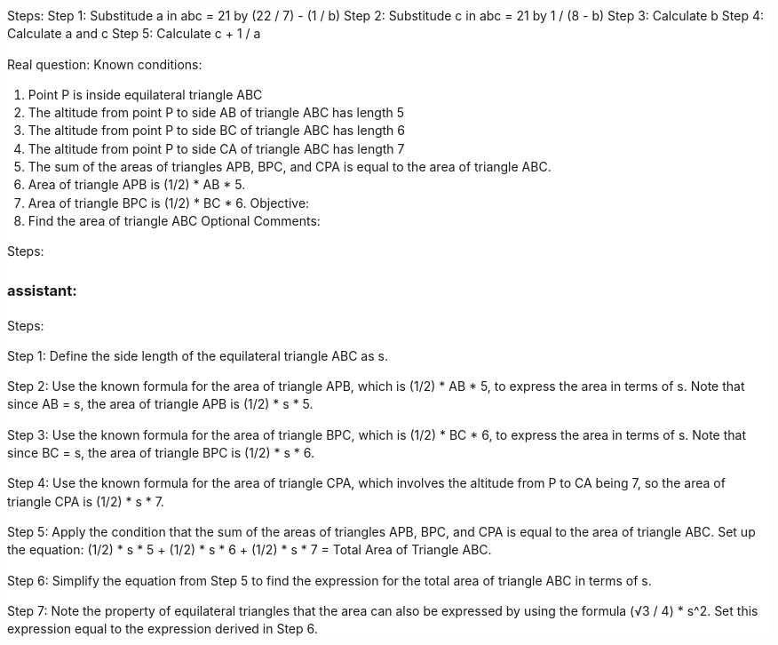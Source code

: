 Steps:
Step 1:
Substitude a in abc = 21 by (22 / 7) - (1 / b) 
Step 2:
Substitude c in abc = 21 by 1 / (8 - b) 
Step 3:
Calculate b 
Step 4:
Calculate a and c
Step 5:
Calculate c + 1 / a

Real question:
Known conditions:
1. Point P is inside equilateral triangle ABC
2. The altitude from point P to side AB of triangle ABC has length 5
3. The altitude from point P to side BC of triangle ABC has length 6
4. The altitude from point P to side CA of triangle ABC has length 7
5. The sum of the areas of triangles APB, BPC, and CPA is equal to the area of triangle ABC.
6. Area of triangle APB is (1/2) * AB * 5.
7. Area of triangle BPC is (1/2) * BC * 6.
Objective:
1. Find the area of triangle ABC
Optional Comments:

Steps:

### assistant: 
Steps:

Step 1:
Define the side length of the equilateral triangle ABC as s.

Step 2:
Use the known formula for the area of triangle APB, which is (1/2) * AB * 5, to express the area in terms of s. Note that since AB = s, the area of triangle APB is (1/2) * s * 5.

Step 3:
Use the known formula for the area of triangle BPC, which is (1/2) * BC * 6, to express the area in terms of s. Note that since BC = s, the area of triangle BPC is (1/2) * s * 6.

Step 4:
Use the known formula for the area of triangle CPA, which involves the altitude from P to CA being 7, so the area of triangle CPA is (1/2) * s * 7.

Step 5:
Apply the condition that the sum of the areas of triangles APB, BPC, and CPA is equal to the area of triangle ABC. Set up the equation: 
(1/2) * s * 5 + (1/2) * s * 6 + (1/2) * s * 7 = Total Area of Triangle ABC.

Step 6:
Simplify the equation from Step 5 to find the expression for the total area of triangle ABC in terms of s.

Step 7:
Note the property of equilateral triangles that the area can also be expressed by using the formula (√3 / 4) * s^2. Set this expression equal to the expression derived in Step 6.
